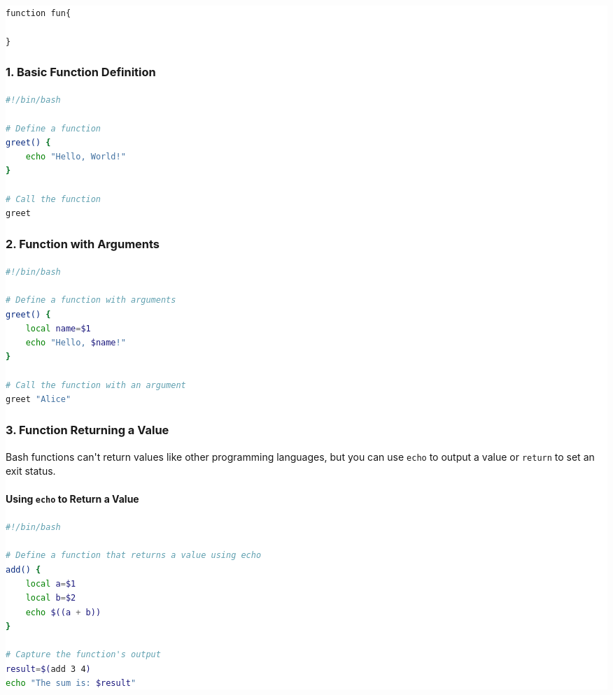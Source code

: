 ```
function fun{

}
```

### 1. Basic Function Definition

```bash
#!/bin/bash

# Define a function
greet() {
    echo "Hello, World!"
}

# Call the function
greet
```

### 2. Function with Arguments

```bash
#!/bin/bash

# Define a function with arguments
greet() {
    local name=$1
    echo "Hello, $name!"
}

# Call the function with an argument
greet "Alice"
```

### 3. Function Returning a Value

Bash functions can't return values like other programming languages, but you can use `echo` to output a value or `return` to set an exit status.

#### Using `echo` to Return a Value

```bash
#!/bin/bash

# Define a function that returns a value using echo
add() {
    local a=$1
    local b=$2
    echo $((a + b))
}

# Capture the function's output
result=$(add 3 4)
echo "The sum is: $result"
```
